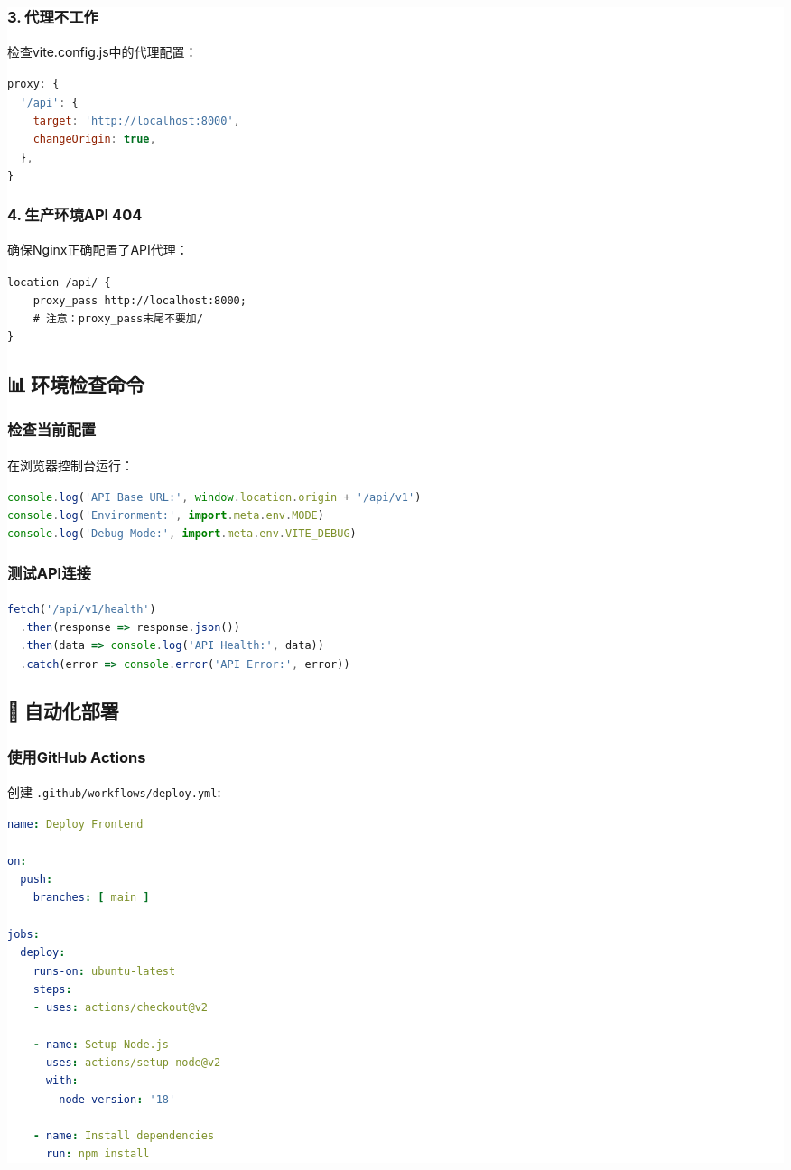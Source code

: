 ### 3. 代理不工作
检查vite.config.js中的代理配置：
```javascript
proxy: {
  '/api': {
    target: 'http://localhost:8000',
    changeOrigin: true,
  },
}
```

### 4. 生产环境API 404
确保Nginx正确配置了API代理：
```nginx
location /api/ {
    proxy_pass http://localhost:8000;
    # 注意：proxy_pass末尾不要加/
}
```

## 📊 环境检查命令

### 检查当前配置
在浏览器控制台运行：
```javascript
console.log('API Base URL:', window.location.origin + '/api/v1')
console.log('Environment:', import.meta.env.MODE)
console.log('Debug Mode:', import.meta.env.VITE_DEBUG)
```

### 测试API连接
```javascript
fetch('/api/v1/health')
  .then(response => response.json())
  .then(data => console.log('API Health:', data))
  .catch(error => console.error('API Error:', error))
```

## 🚀 自动化部署

### 使用GitHub Actions
创建 `.github/workflows/deploy.yml`:
```yaml
name: Deploy Frontend

on:
  push:
    branches: [ main ]

jobs:
  deploy:
    runs-on: ubuntu-latest
    steps:
    - uses: actions/checkout@v2
    
    - name: Setup Node.js
      uses: actions/setup-node@v2
      with:
        node-version: '18'
        
    - name: Install dependencies
      run: npm install
```